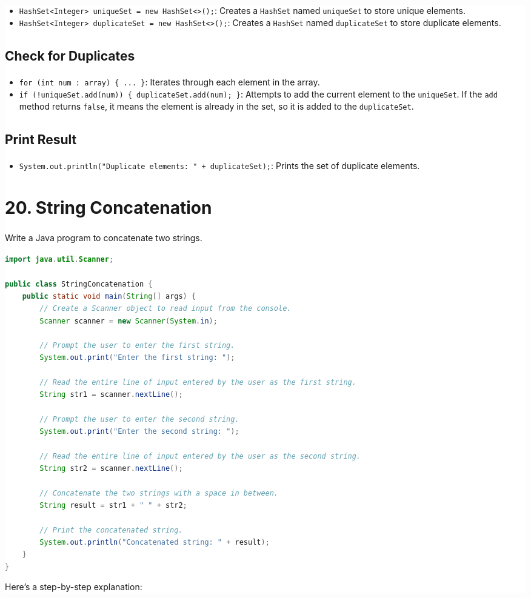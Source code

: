 - `HashSet<Integer> uniqueSet = new HashSet<>();`: Creates a `HashSet` named `uniqueSet` to store unique elements.
- `HashSet<Integer> duplicateSet = new HashSet<>();`: Creates a `HashSet` named `duplicateSet` to store duplicate elements.

## Check for Duplicates

- `for (int num : array) { ... }`: Iterates through each element in the array.
- `if (!uniqueSet.add(num)) { duplicateSet.add(num); }`: Attempts to add the current element to the `uniqueSet`. If the `add` method returns `false`, it means the element is already in the set, so it is added to the `duplicateSet`.

## Print Result

- `System.out.println("Duplicate elements: " + duplicateSet);`: Prints the set of duplicate elements.

# 20. String Concatenation

Write a Java program to concatenate two strings.

```java
import java.util.Scanner;

public class StringConcatenation {
    public static void main(String[] args) {
        // Create a Scanner object to read input from the console.
        Scanner scanner = new Scanner(System.in);

        // Prompt the user to enter the first string.
        System.out.print("Enter the first string: ");
        
        // Read the entire line of input entered by the user as the first string.
        String str1 = scanner.nextLine();

        // Prompt the user to enter the second string.
        System.out.print("Enter the second string: ");
        
        // Read the entire line of input entered by the user as the second string.
        String str2 = scanner.nextLine();

        // Concatenate the two strings with a space in between.
        String result = str1 + " " + str2;

        // Print the concatenated string.
        System.out.println("Concatenated string: " + result);
    }
}
```

Here’s a step-by-step explanation:
